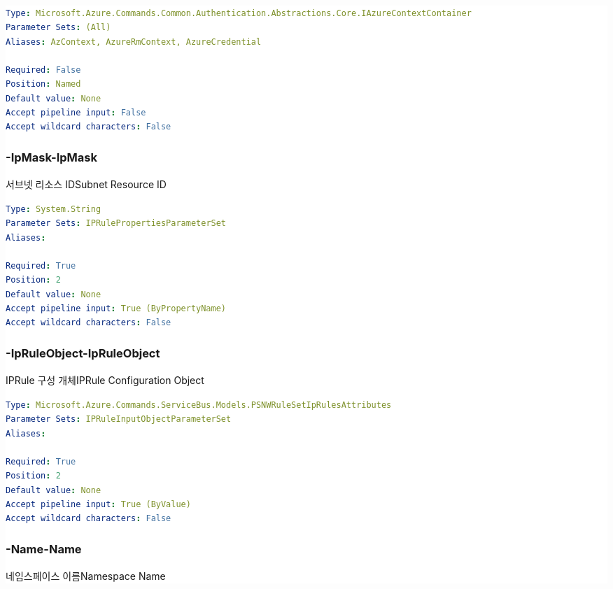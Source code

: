 ```yaml
Type: Microsoft.Azure.Commands.Common.Authentication.Abstractions.Core.IAzureContextContainer
Parameter Sets: (All)
Aliases: AzContext, AzureRmContext, AzureCredential

Required: False
Position: Named
Default value: None
Accept pipeline input: False
Accept wildcard characters: False
```

### <span data-ttu-id="52140-117">-IpMask</span><span class="sxs-lookup"><span data-stu-id="52140-117">-IpMask</span></span>
<span data-ttu-id="52140-118">서브넷 리소스 ID</span><span class="sxs-lookup"><span data-stu-id="52140-118">Subnet Resource ID</span></span>

```yaml
Type: System.String
Parameter Sets: IPRulePropertiesParameterSet
Aliases:

Required: True
Position: 2
Default value: None
Accept pipeline input: True (ByPropertyName)
Accept wildcard characters: False
```

### <span data-ttu-id="52140-119">-IpRuleObject</span><span class="sxs-lookup"><span data-stu-id="52140-119">-IpRuleObject</span></span>
<span data-ttu-id="52140-120">IPRule 구성 개체</span><span class="sxs-lookup"><span data-stu-id="52140-120">IPRule Configuration Object</span></span>

```yaml
Type: Microsoft.Azure.Commands.ServiceBus.Models.PSNWRuleSetIpRulesAttributes
Parameter Sets: IPRuleInputObjectParameterSet
Aliases:

Required: True
Position: 2
Default value: None
Accept pipeline input: True (ByValue)
Accept wildcard characters: False
```

### <span data-ttu-id="52140-121">-Name</span><span class="sxs-lookup"><span data-stu-id="52140-121">-Name</span></span>
<span data-ttu-id="52140-122">네임스페이스 이름</span><span class="sxs-lookup"><span data-stu-id="52140-122">Namespace Name</span></span>
